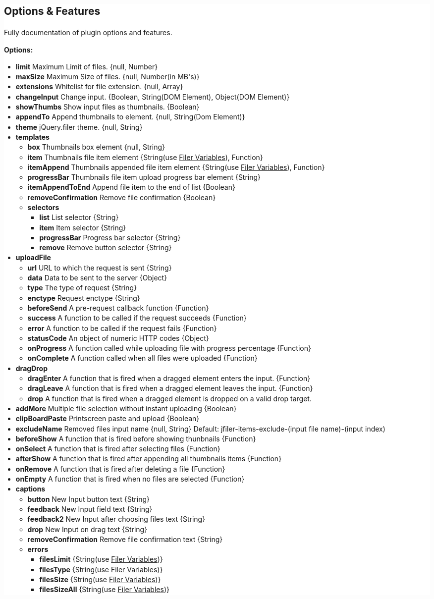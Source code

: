 
Options & Features
-------
Fully documentation of plugin options and features.

__Options:__
* __limit__ Maximum Limit of files. {null, Number}
* __maxSize__ Maximum Size of files. {null, Number(in MB's)}
* __extensions__ Whitelist for file extension. {null, Array}
* __changeInput__ Change input. {Boolean, String(DOM Element), Object(DOM Element)}
* __showThumbs__ Show input files as thumbnails. {Boolean}
* __appendTo__ Append thumbnails to element. {null, String(Dom Element)}
* __theme__ jQuery.filer theme. {null, String}
* __templates__
    * __box__ Thumbnails box element {null, String}
    * __item__ Thumbnails file item element {String(use <a href="#filer-variables">Filer Variables</a>), Function}
    * __itemAppend__ Thumbnails appended file item element {String(use <a href="#filer-variables">Filer Variables</a>), Function}
    * __progressBar__ Thumbnails file item upload progress bar element {String}
    * __itemAppendToEnd__ Append file item to the end of list {Boolean}
    * __removeConfirmation__ Remove file confirmation {Boolean}
    * __selectors__
        * __list__ List selector {String}
        * __item__ Item selector {String}
        * __progressBar__ Progress bar selector {String}
        * __remove__ Remove button selector {String}
* __uploadFile__
    * __url__ URL to which the request is sent {String}
    * __data__ Data to be sent to the server {Object}
    * __type__ The type of request {String}
    * __enctype__ Request enctype {String}
    * __beforeSend__ A pre-request callback function {Function}
    * __success__ A function to be called if the request succeeds {Function}
    * __error__ A function to be called if the request fails {Function}
    * __statusCode__ An object of numeric HTTP codes {Object}
    * __onProgress__ A function called while uploading file with progress percentage {Function}
    * __onComplete__ A function called when all files were uploaded {Function}
* __dragDrop__
    * __dragEnter__ A function that is fired when a dragged element enters the input. {Function}
    * __dragLeave__ A function that is fired when a dragged element leaves the input. {Function}
    * __drop__ A function that is fired when a dragged element is dropped on a valid drop target.
* __addMore__ Multiple file selection without instant uploading {Boolean}
* __clipBoardPaste__ Printscreen paste and upload {Boolean}
* __excludeName__ Removed files input name {null, String} Default: jfiler-items-exclude-(input file name)-(input index)
* __beforeShow__ A function that is fired before showing thunbnails {Function}
* __onSelect__ A function that is fired after selecting files {Function}
* __afterShow__ A function that is fired after appending all thumbnails items {Function}
* __onRemove__ A function that is fired after deleting a file {Function}
* __onEmpty__ A function that is fired when no files are selected {Function}
* __captions__
    * __button__ New Input button text {String}
    * __feedback__ New Input field text {String}
    * __feedback2__ New Input after choosing files text {String}
    * __drop__ New Input on drag text {String}
    * __removeConfirmation__ Remove file confirmation text {String}
    * __errors__
        * __filesLimit__ {String(use <a href="#filer-variables">Filer Variables</a>)}
        * __filesType__ {String(use <a href="#filer-variables">Filer Variables</a>)}
        * __filesSize__ {String(use <a href="#filer-variables">Filer Variables</a>)}
        * __filesSizeAll__ {String(use <a href="#filer-variables">Filer Variables</a>)}
